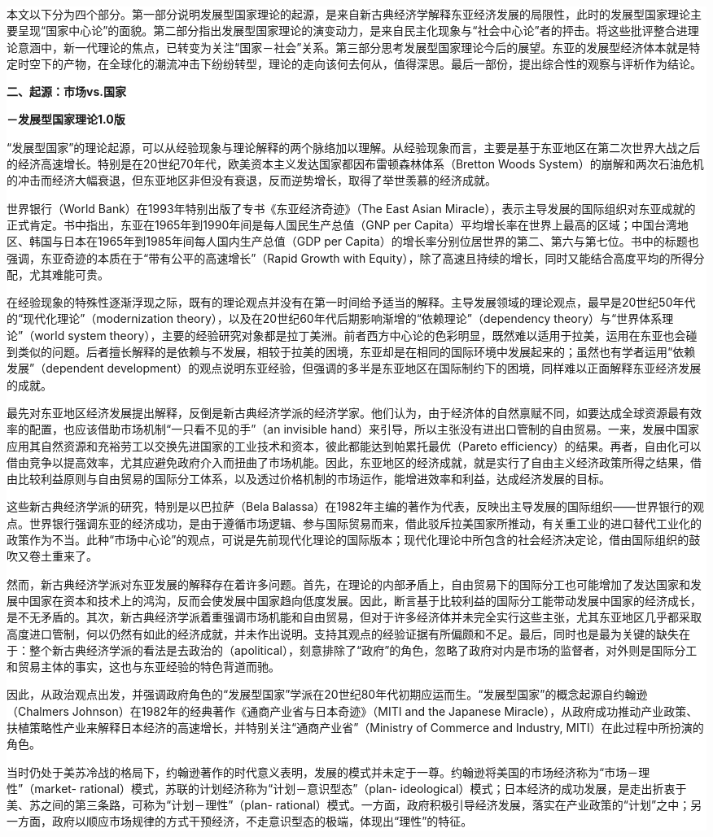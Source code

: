   

本文以下分为四个部分。第一部分说明发展型国家理论的起源，是来自新古典经济学解释东亚经济发展的局限性，此时的发展型国家理论主要呈现“国家中心论”的面貌。第二部分指出发展型国家理论的演变动力，是来自民主化现象与“社会中心论”者的抨击。将这些批评整合进理论意涵中，新一代理论的焦点，已转变为关注“国家－社会”关系。第三部分思考发展型国家理论今后的展望。东亚的发展型经济体本就是特定时空下的产物，在全球化的潮流冲击下纷纷转型，理论的走向该何去何从，值得深思。最后一部份，提出综合性的观察与评析作为结论。  

  

 **二、起源：市场vs.国家**

 **－发展型国家理论1.0版**

  

“发展型国家”的理论起源，可以从经验现象与理论解释的两个脉络加以理解。从经验现象而言，主要是基于东亚地区在第二次世界大战之后的经济高速增长。特别是在20世纪70年代，欧美资本主义发达国家都因布雷顿森林体系（Bretton
Woods System）的崩解和两次石油危机的冲击而经济大幅衰退，但东亚地区非但没有衰退，反而逆势增长，取得了举世羡慕的经济成就。

  

世界银行（World Bank）在1993年特别出版了专书《东亚经济奇迹》（The East Asian
Miracle），表示主导发展的国际组织对东亚成就的正式肯定。书中指出，东亚在1965年到1990年间是每人国民生产总值（GNP per
Capita）平均增长率在世界上最高的区域；中国台湾地区、韩国与日本在1965年到1985年间每人国内生产总值（GDP per
Capita）的增长率分别位居世界的第二、第六与第七位。书中的标题也强调，东亚奇迹的本质在于“带有公平的高速增长”（Rapid Growth with
Equity），除了高速且持续的增长，同时又能结合高度平均的所得分配，尤其难能可贵。

  

在经验现象的特殊性逐渐浮现之际，既有的理论观点并没有在第一时间给予适当的解释。主导发展领域的理论观点，最早是20世纪50年代的“现代化理论”（modernization
theory），以及在20世纪60年代后期影响渐增的“依赖理论”（dependency theory）与“世界体系理论”（world system
theory），主要的经验研究对象都是拉丁美洲。前者西方中心论的色彩明显，既然难以适用于拉美，运用在东亚也会碰到类似的问题。后者擅长解释的是依赖与不发展，相较于拉美的困境，东亚却是在相同的国际环境中发展起来的；虽然也有学者运用“依赖发展”（dependent
development）的观点说明东亚经验，但强调的多半是东亚地区在国际制约下的困境，同样难以正面解释东亚经济发展的成就。

  

最先对东亚地区经济发展提出解释，反倒是新古典经济学派的经济学家。他们认为，由于经济体的自然禀赋不同，如要达成全球资源最有效率的配置，也应该借助市场机制“一只看不见的手”（an
invisible
hand）来引导，所以主张没有进出口管制的自由贸易。一来，发展中国家应用其自然资源和充裕劳工以交换先进国家的工业技术和资本，彼此都能达到帕累托最优（Pareto
efficiency）的结果。再者，自由化可以借由竞争以提高效率，尤其应避免政府介入而扭曲了市场机能。因此，东亚地区的经济成就，就是实行了自由主义经济政策所得之结果，借由比较利益原则与自由贸易的国际分工体系，以及透过价格机制的市场运作，能增进效率和利益，达成经济发展的目标。

  

这些新古典经济学派的研究，特别是以巴拉萨（Bela
Balassa）在1982年主编的著作为代表，反映出主导发展的国际组织——世界银行的观点。世界银行强调东亚的经济成功，是由于遵循市场逻辑、参与国际贸易而来，借此驳斥拉美国家所推动，有关重工业的进口替代工业化的政策作为不当。此种“市场中心论”的观点，可说是先前现代化理论的国际版本；现代化理论中所包含的社会经济决定论，借由国际组织的鼓吹又卷土重来了。

  

然而，新古典经济学派对东亚发展的解释存在着许多问题。首先，在理论的内部矛盾上，自由贸易下的国际分工也可能增加了发达国家和发展中国家在资本和技术上的鸿沟，反而会使发展中国家趋向低度发展。因此，断言基于比较利益的国际分工能带动发展中国家的经济成长，是不无矛盾的。其次，新古典经济学派着重强调市场机能和自由贸易，但对于许多经济体并未完全实行这些主张，尤其东亚地区几乎都采取高度进口管制，何以仍然有如此的经济成就，并未作出说明。支持其观点的经验证据有所偏颇和不足。最后，同时也是最为关键的缺失在于：整个新古典经济学派的看法是去政治的（apolitical），刻意排除了“政府”的角色，忽略了政府对内是市场的监督者，对外则是国际分工和贸易主体的事实，这也与东亚经验的特色背道而驰。

  

因此，从政治观点出发，并强调政府角色的“发展型国家”学派在20世纪80年代初期应运而生。“发展型国家”的概念起源自约翰逊（Chalmers
Johnson）在1982年的经典著作《通商产业省与日本奇迹》（MITI and the Japanese
Miracle），从政府成功推动产业政策、扶植策略性产业来解释日本经济的高速增长，并特别关注“通商产业省”（Ministry of Commerce and
Industry, MITI）在此过程中所扮演的角色。

  

当时仍处于美苏冷战的格局下，约翰逊著作的时代意义表明，发展的模式并未定于一尊。约翰逊将美国的市场经济称为“市场－理性”（market-
rational）模式，苏联的计划经济称为“计划－意识型态”（plan-
ideological）模式；日本经济的成功发展，是走出折衷于美、苏之间的第三条路，可称为“计划－理性”（plan-
rational）模式。一方面，政府积极引导经济发展，落实在产业政策的“计划”之中；另一方面，政府以顺应市场规律的方式干预经济，不走意识型态的极端，体现出“理性”的特征。
